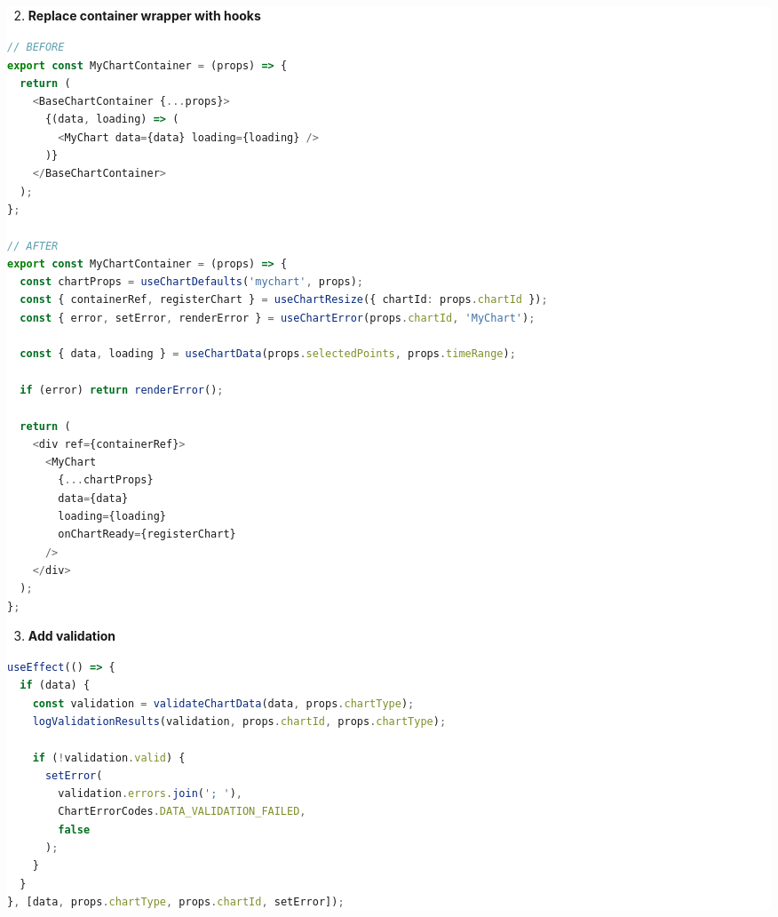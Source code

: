 2. **Replace container wrapper with hooks**
```typescript
// BEFORE
export const MyChartContainer = (props) => {
  return (
    <BaseChartContainer {...props}>
      {(data, loading) => (
        <MyChart data={data} loading={loading} />
      )}
    </BaseChartContainer>
  );
};

// AFTER
export const MyChartContainer = (props) => {
  const chartProps = useChartDefaults('mychart', props);
  const { containerRef, registerChart } = useChartResize({ chartId: props.chartId });
  const { error, setError, renderError } = useChartError(props.chartId, 'MyChart');

  const { data, loading } = useChartData(props.selectedPoints, props.timeRange);

  if (error) return renderError();

  return (
    <div ref={containerRef}>
      <MyChart
        {...chartProps}
        data={data}
        loading={loading}
        onChartReady={registerChart}
      />
    </div>
  );
};
```

3. **Add validation**
```typescript
useEffect(() => {
  if (data) {
    const validation = validateChartData(data, props.chartType);
    logValidationResults(validation, props.chartId, props.chartType);

    if (!validation.valid) {
      setError(
        validation.errors.join('; '),
        ChartErrorCodes.DATA_VALIDATION_FAILED,
        false
      );
    }
  }
}, [data, props.chartType, props.chartId, setError]);
```
